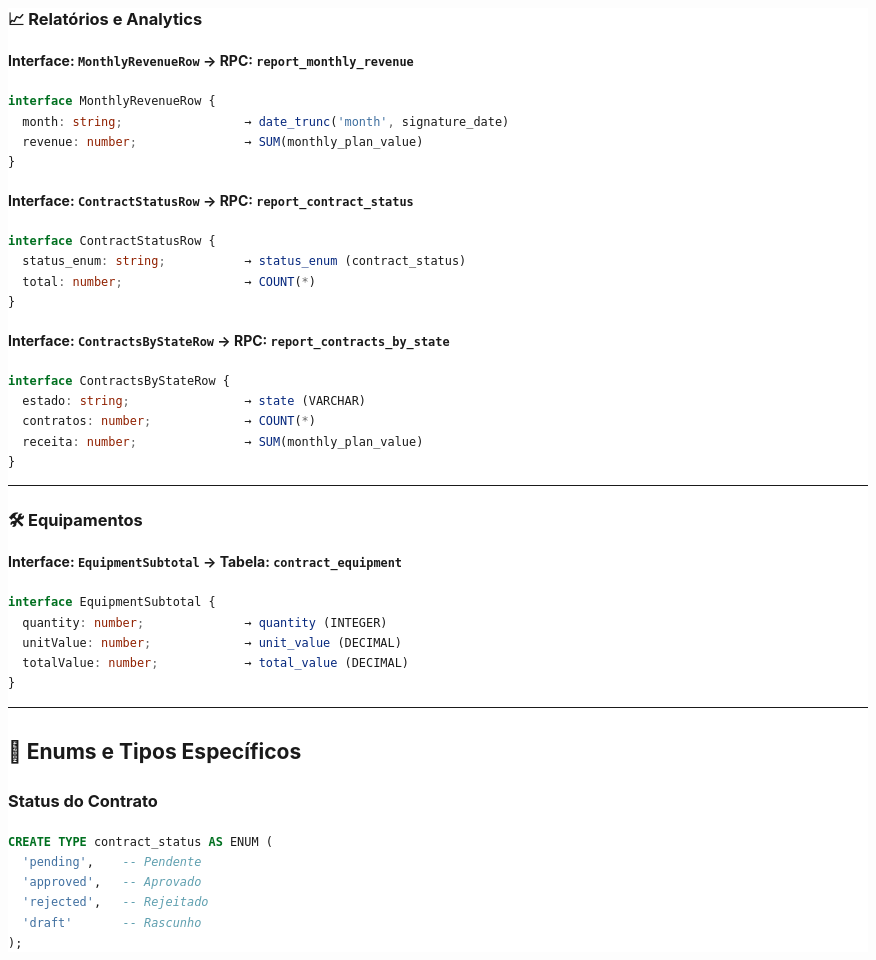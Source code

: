 
### 📈 **Relatórios e Analytics**

#### **Interface: `MonthlyRevenueRow` → RPC: `report_monthly_revenue`**
```typescript
interface MonthlyRevenueRow {
  month: string;                 → date_trunc('month', signature_date)
  revenue: number;               → SUM(monthly_plan_value)
}
```

#### **Interface: `ContractStatusRow` → RPC: `report_contract_status`**
```typescript
interface ContractStatusRow {
  status_enum: string;           → status_enum (contract_status)
  total: number;                 → COUNT(*)
}
```

#### **Interface: `ContractsByStateRow` → RPC: `report_contracts_by_state`**
```typescript
interface ContractsByStateRow {
  estado: string;                → state (VARCHAR)
  contratos: number;             → COUNT(*)
  receita: number;               → SUM(monthly_plan_value)
}
```

---

### 🛠️ **Equipamentos**

#### **Interface: `EquipmentSubtotal` → Tabela: `contract_equipment`**
```typescript
interface EquipmentSubtotal {
  quantity: number;              → quantity (INTEGER)
  unitValue: number;             → unit_value (DECIMAL)
  totalValue: number;            → total_value (DECIMAL)
}
```

---

## 🎯 **Enums e Tipos Específicos**

### **Status do Contrato**
```sql
CREATE TYPE contract_status AS ENUM (
  'pending',    -- Pendente
  'approved',   -- Aprovado  
  'rejected',   -- Rejeitado
  'draft'       -- Rascunho
);
```
